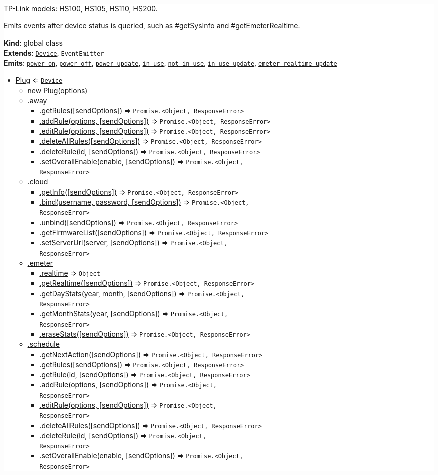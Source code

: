 TP-Link models: HS100, HS105, HS110, HS200.

Emits events after device status is queried, such as [#getSysInfo](#getSysInfo) and [#getEmeterRealtime](#getEmeterRealtime).

**Kind**: global class  
**Extends**: [<code>Device</code>](#Device), <code>EventEmitter</code>  
**Emits**: [<code>power-on</code>](#Plug+event_power-on), [<code>power-off</code>](#Plug+event_power-off), [<code>power-update</code>](#Plug+event_power-update), [<code>in-use</code>](#Plug+event_in-use), [<code>not-in-use</code>](#Plug+event_not-in-use), [<code>in-use-update</code>](#Plug+event_in-use-update), [<code>emeter-realtime-update</code>](#Plug+event_emeter-realtime-update)  

* [Plug](#Plug) ⇐ [<code>Device</code>](#Device)
    * [new Plug(options)](#new_Plug_new)
    * [.away](#Plug+away)
        * [.getRules([sendOptions])](#Plug+away+getRules) ⇒ <code>Promise.&lt;Object, ResponseError&gt;</code>
        * [.addRule(options, [sendOptions])](#Plug+away+addRule) ⇒ <code>Promise.&lt;Object, ResponseError&gt;</code>
        * [.editRule(options, [sendOptions])](#Plug+away+editRule) ⇒ <code>Promise.&lt;Object, ResponseError&gt;</code>
        * [.deleteAllRules([sendOptions])](#Plug+away+deleteAllRules) ⇒ <code>Promise.&lt;Object, ResponseError&gt;</code>
        * [.deleteRule(id, [sendOptions])](#Plug+away+deleteRule) ⇒ <code>Promise.&lt;Object, ResponseError&gt;</code>
        * [.setOverallEnable(enable, [sendOptions])](#Plug+away+setOverallEnable) ⇒ <code>Promise.&lt;Object, ResponseError&gt;</code>
    * [.cloud](#Plug+cloud)
        * [.getInfo([sendOptions])](#Plug+cloud+getInfo) ⇒ <code>Promise.&lt;Object, ResponseError&gt;</code>
        * [.bind(username, password, [sendOptions])](#Plug+cloud+bind) ⇒ <code>Promise.&lt;Object, ResponseError&gt;</code>
        * [.unbind([sendOptions])](#Plug+cloud+unbind) ⇒ <code>Promise.&lt;Object, ResponseError&gt;</code>
        * [.getFirmwareList([sendOptions])](#Plug+cloud+getFirmwareList) ⇒ <code>Promise.&lt;Object, ResponseError&gt;</code>
        * [.setServerUrl(server, [sendOptions])](#Plug+cloud+setServerUrl) ⇒ <code>Promise.&lt;Object, ResponseError&gt;</code>
    * [.emeter](#Plug+emeter)
        * [.realtime](#Plug+emeter+realtime) ⇒ <code>Object</code>
        * [.getRealtime([sendOptions])](#Plug+emeter+getRealtime) ⇒ <code>Promise.&lt;Object, ResponseError&gt;</code>
        * [.getDayStats(year, month, [sendOptions])](#Plug+emeter+getDayStats) ⇒ <code>Promise.&lt;Object, ResponseError&gt;</code>
        * [.getMonthStats(year, [sendOptions])](#Plug+emeter+getMonthStats) ⇒ <code>Promise.&lt;Object, ResponseError&gt;</code>
        * [.eraseStats([sendOptions])](#Plug+emeter+eraseStats) ⇒ <code>Promise.&lt;Object, ResponseError&gt;</code>
    * [.schedule](#Plug+schedule)
        * [.getNextAction([sendOptions])](#Plug+schedule+getNextAction) ⇒ <code>Promise.&lt;Object, ResponseError&gt;</code>
        * [.getRules([sendOptions])](#Plug+schedule+getRules) ⇒ <code>Promise.&lt;Object, ResponseError&gt;</code>
        * [.getRule(id, [sendOptions])](#Plug+schedule+getRule) ⇒ <code>Promise.&lt;Object, ResponseError&gt;</code>
        * [.addRule(options, [sendOptions])](#Plug+schedule+addRule) ⇒ <code>Promise.&lt;Object, ResponseError&gt;</code>
        * [.editRule(options, [sendOptions])](#Plug+schedule+editRule) ⇒ <code>Promise.&lt;Object, ResponseError&gt;</code>
        * [.deleteAllRules([sendOptions])](#Plug+schedule+deleteAllRules) ⇒ <code>Promise.&lt;Object, ResponseError&gt;</code>
        * [.deleteRule(id, [sendOptions])](#Plug+schedule+deleteRule) ⇒ <code>Promise.&lt;Object, ResponseError&gt;</code>
        * [.setOverallEnable(enable, [sendOptions])](#Plug+schedule+setOverallEnable) ⇒ <code>Promise.&lt;Object, ResponseError&gt;</code>